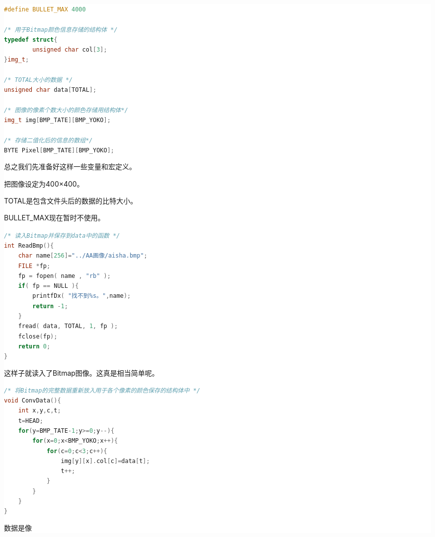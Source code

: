 ```cpp
#define BULLET_MAX 4000
 
/* 用于Bitmap颜色信息存储的结构体 */
typedef struct{
        unsigned char col[3];
}img_t;
 
/* TOTAL大小的数据 */
unsigned char data[TOTAL];
 
/* 图像的像素个数大小的颜色存储用结构体*/
img_t img[BMP_TATE][BMP_YOKO];
 
/* 存储二值化后的信息的数组*/
BYTE Pixel[BMP_TATE][BMP_YOKO];
```

总之我们先准备好这样一些变量和宏定义。

把图像设定为400×400。

TOTAL是包含文件头后的数据的比特大小。

BULLET_MAX现在暂时不使用。
```cpp
/* 读入Bitmap并保存到data中的函数 */
int ReadBmp(){
    char name[256]="../AA画像/aisha.bmp";
    FILE *fp;
    fp = fopen( name , "rb" );
    if( fp == NULL ){
        printfDx( "找不到%s。",name);
        return -1;
    }
    fread( data, TOTAL, 1, fp );
    fclose(fp);
    return 0;
}
```
这样子就读入了Bitmap图像。这真是相当简单呢。
```cpp
/* 将Bitmap的完整数据重新放入用于各个像素的颜色保存的结构体中 */
void ConvData(){
    int x,y,c,t;
    t=HEAD;
    for(y=BMP_TATE-1;y>=0;y--){
        for(x=0;x<BMP_YOKO;x++){
            for(c=0;c<3;c++){
                img[y][x].col[c]=data[t];
                t++;
            }
        }
    }
}
```
数据是像
